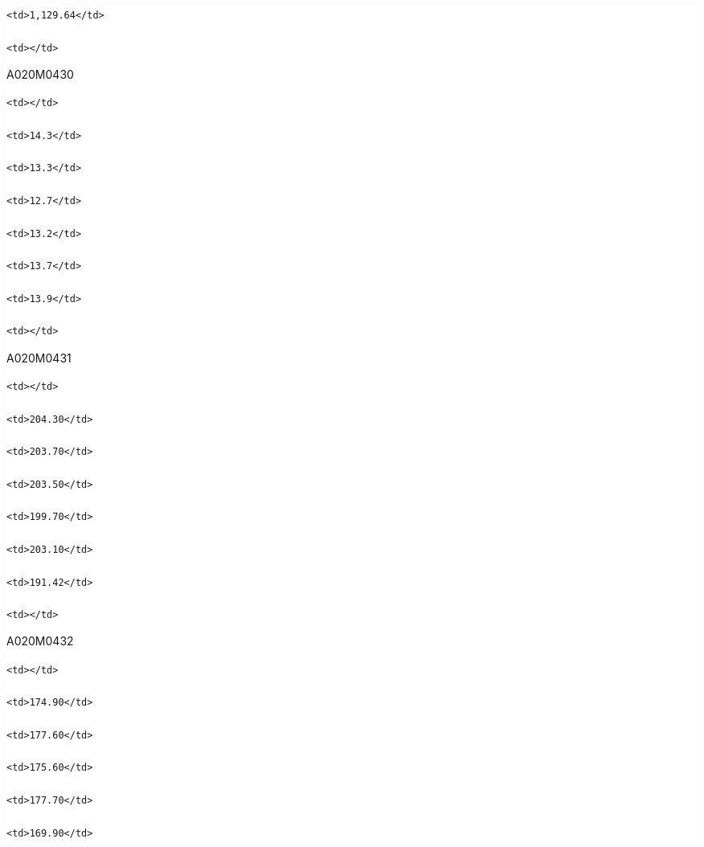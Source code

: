     <td>1,129.64</td>
    
    <td></td>
    

</tr>

<tr>
    <td>A020M0430</td>
    
    <td></td>
    
    <td>14.3</td>
    
    <td>13.3</td>
    
    <td>12.7</td>
    
    <td>13.2</td>
    
    <td>13.7</td>
    
    <td>13.9</td>
    
    <td></td>
    

</tr>

<tr>
    <td>A020M0431</td>
    
    <td></td>
    
    <td>204.30</td>
    
    <td>203.70</td>
    
    <td>203.50</td>
    
    <td>199.70</td>
    
    <td>203.10</td>
    
    <td>191.42</td>
    
    <td></td>
    

</tr>

<tr>
    <td>A020M0432</td>
    
    <td></td>
    
    <td>174.90</td>
    
    <td>177.60</td>
    
    <td>175.60</td>
    
    <td>177.70</td>
    
    <td>169.90</td>
    